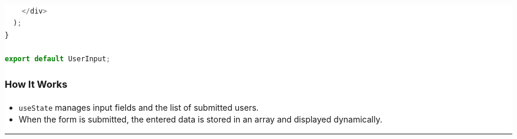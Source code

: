 ```jsx
    </div>
  );
}

export default UserInput;
```  

### How It Works  

- `useState` manages input fields and the list of submitted users.  
- When the form is submitted, the entered data is stored in an array and displayed dynamically.  

---
